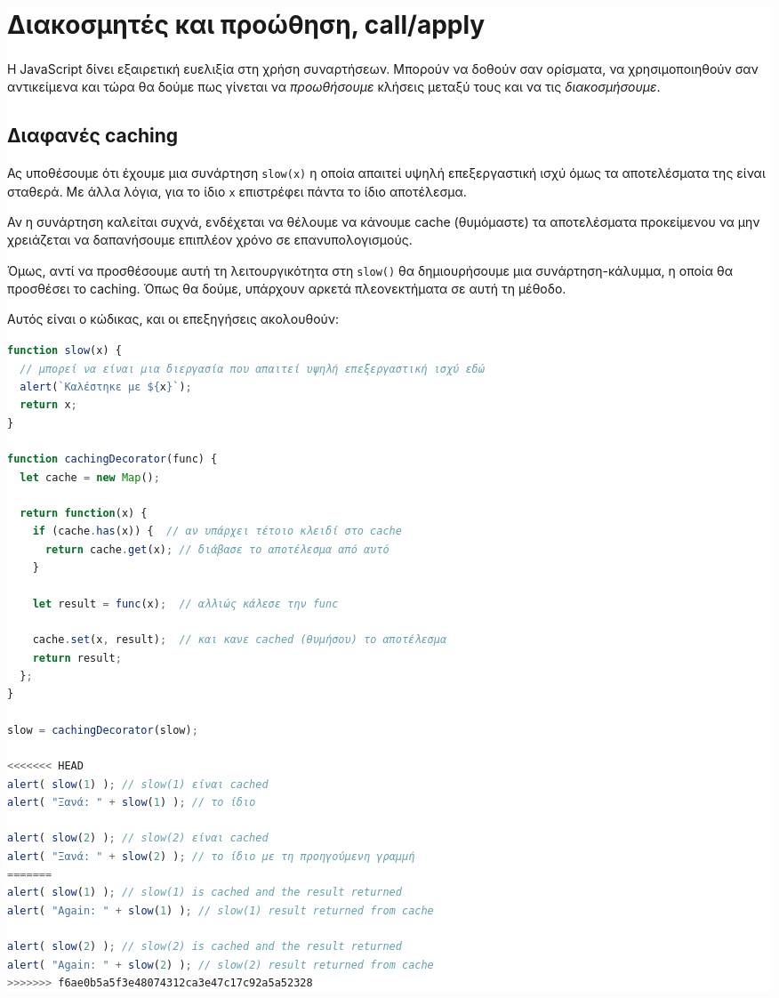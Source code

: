 # Διακοσμητές και προώθηση, call/apply

Η JavaScript δίνει εξαιρετική ευελιξία στη χρήση συναρτήσεων. Μπορούν να δοθούν σαν ορίσματα, να χρησιμοποιηθούν σαν αντικείμενα και τώρα θα δούμε πως γίνεται να *προωθήσουμε* κλήσεις μεταξύ τους και να τις *διακοσμήσουμε*.

## Διαφανές caching

Ας υποθέσουμε ότι έχουμε μια συνάρτηση `slow(x)` η οποία απαιτεί υψηλή επεξεργαστική ισχύ όμως τα αποτελέσματα της είναι σταθερά. Με άλλα λόγια, για το ίδιο `x` επιστρέφει πάντα το ίδιο αποτέλεσμα.

Αν η συνάρτηση καλείται συχνά, ενδέχεται να θέλουμε να κάνουμε cache (θυμόμαστε) τα αποτελέσματα προκείμενου να μην χρειάζεται να δαπανήσουμε επιπλέον χρόνο σε επανυπολογισμούς.

Όμως, αντί να προσθέσουμε αυτή τη λειτουργικότητα στη `slow()` θα δημιουρήσουμε μια συνάρτηση-κάλυμμα, η οποία θα προσθέσει το caching. Όπως θα δούμε, υπάρχουν αρκετά πλεονεκτήματα σε αυτή τη μέθοδο.

Αυτός είναι ο κώδικας, και οι επεξηγήσεις ακολουθούν:

```js run
function slow(x) {
  // μπορεί να είναι μια διεργασία που απαιτεί υψηλή επεξεργαστική ισχύ εδώ
  alert(`Καλέστηκε με ${x}`);
  return x;
}

function cachingDecorator(func) {
  let cache = new Map();

  return function(x) {
    if (cache.has(x)) {  // αν υπάρχει τέτοιο κλειδί στο cache
      return cache.get(x); // διάβασε το αποτέλεσμα από αυτό
    }

    let result = func(x);  // αλλιώς κάλεσε την func

    cache.set(x, result);  // και κανε cached (θυμήσου) το αποτέλεσμα
    return result;
  };
}

slow = cachingDecorator(slow);

<<<<<<< HEAD
alert( slow(1) ); // slow(1) είναι cached
alert( "Ξανά: " + slow(1) ); // το ίδιο

alert( slow(2) ); // slow(2) είναι cached
alert( "Ξανά: " + slow(2) ); // το ίδιο με τη προηγούμενη γραμμή
=======
alert( slow(1) ); // slow(1) is cached and the result returned
alert( "Again: " + slow(1) ); // slow(1) result returned from cache

alert( slow(2) ); // slow(2) is cached and the result returned
alert( "Again: " + slow(2) ); // slow(2) result returned from cache
>>>>>>> f6ae0b5a5f3e48074312ca3e47c17c92a5a52328
```
